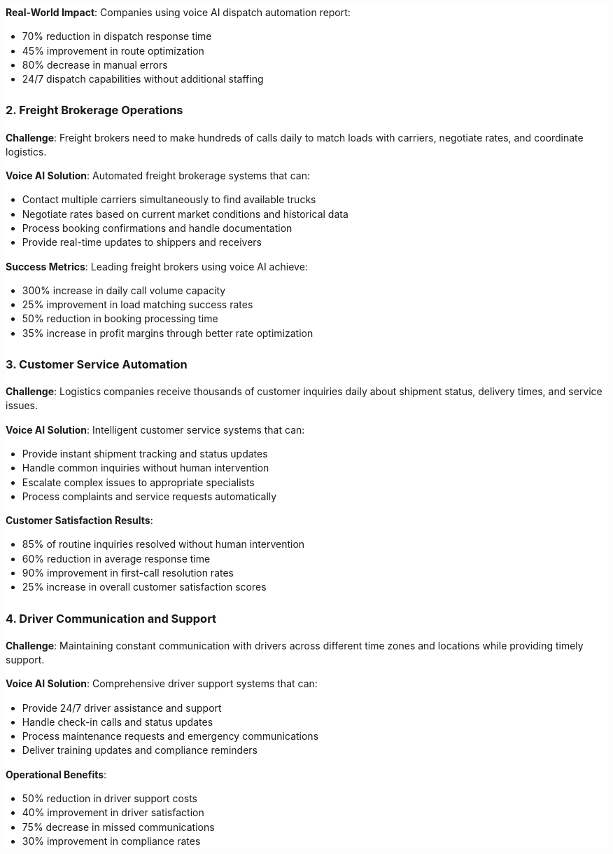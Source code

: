 **Real-World Impact**: Companies using voice AI dispatch automation report:
- 70% reduction in dispatch response time
- 45% improvement in route optimization
- 80% decrease in manual errors
- 24/7 dispatch capabilities without additional staffing

### 2. Freight Brokerage Operations

**Challenge**: Freight brokers need to make hundreds of calls daily to match loads with carriers, negotiate rates, and coordinate logistics.

**Voice AI Solution**: Automated freight brokerage systems that can:
- Contact multiple carriers simultaneously to find available trucks
- Negotiate rates based on current market conditions and historical data
- Process booking confirmations and handle documentation
- Provide real-time updates to shippers and receivers

**Success Metrics**: Leading freight brokers using voice AI achieve:
- 300% increase in daily call volume capacity
- 25% improvement in load matching success rates
- 50% reduction in booking processing time
- 35% increase in profit margins through better rate optimization

### 3. Customer Service Automation

**Challenge**: Logistics companies receive thousands of customer inquiries daily about shipment status, delivery times, and service issues.

**Voice AI Solution**: Intelligent customer service systems that can:
- Provide instant shipment tracking and status updates
- Handle common inquiries without human intervention
- Escalate complex issues to appropriate specialists
- Process complaints and service requests automatically

**Customer Satisfaction Results**:
- 85% of routine inquiries resolved without human intervention
- 60% reduction in average response time
- 90% improvement in first-call resolution rates
- 25% increase in overall customer satisfaction scores

### 4. Driver Communication and Support

**Challenge**: Maintaining constant communication with drivers across different time zones and locations while providing timely support.

**Voice AI Solution**: Comprehensive driver support systems that can:
- Provide 24/7 driver assistance and support
- Handle check-in calls and status updates
- Process maintenance requests and emergency communications
- Deliver training updates and compliance reminders

**Operational Benefits**:
- 50% reduction in driver support costs
- 40% improvement in driver satisfaction
- 75% decrease in missed communications
- 30% improvement in compliance rates
